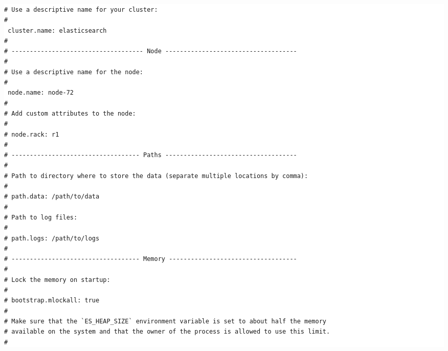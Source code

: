     # Use a descriptive name for your cluster:
    #
     cluster.name: elasticsearch
    #
    # ------------------------------------ Node ------------------------------------
    #
    # Use a descriptive name for the node:
    #
     node.name: node-72
    #
    # Add custom attributes to the node:
    #
    # node.rack: r1
    #
    # ----------------------------------- Paths ------------------------------------
    #
    # Path to directory where to store the data (separate multiple locations by comma):
    #
    # path.data: /path/to/data
    #
    # Path to log files:
    #
    # path.logs: /path/to/logs
    #
    # ----------------------------------- Memory -----------------------------------
    #
    # Lock the memory on startup:
    #
    # bootstrap.mlockall: true
    #
    # Make sure that the `ES_HEAP_SIZE` environment variable is set to about half the memory
    # available on the system and that the owner of the process is allowed to use this limit.
    #